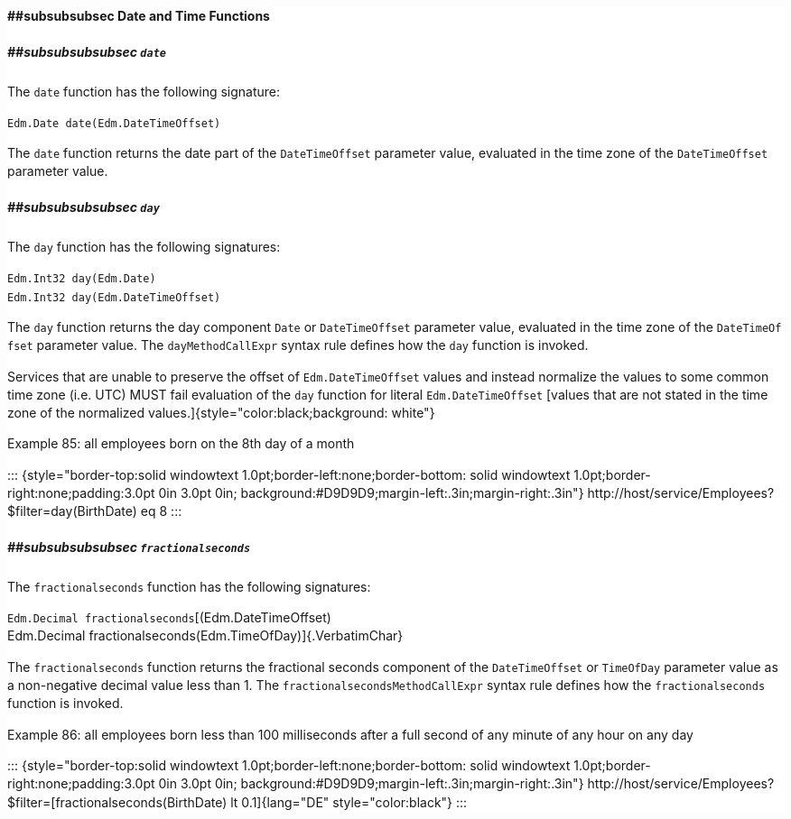 #### ##subsubsubsec Date and Time Functions

##### ##subsubsubsubsec `date`

The `date` function has the following signature:

`Edm.Date date(Edm.DateTimeOffset)`

The `date` function returns the date part of the `DateTimeOffset`
parameter value, evaluated in the time zone of the `DateTimeOffset`
parameter value.

##### ##subsubsubsubsec `day`

The `day` function has the following signatures:

`Edm.Int32 day(Edm.Date)`\
`Edm.Int32 day(Edm.DateTimeOffset)`

The `day` function returns the day component `Date` or `DateTimeOffset`
parameter value, evaluated in the time zone of the `DateTimeOffset`
parameter value. The `dayMethodCallExpr` syntax rule defines how the
`day` function is invoked.

Services that are unable to preserve the offset of `Edm.DateTimeOffset`
values and instead normalize the values to some common time zone (i.e.
UTC) MUST fail evaluation of the `day` function for literal
`Edm.DateTimeOffset` [values that are not stated in the time zone of the
normalized values.]{style="color:black;background:
white"}

Example 85: all employees born on the 8th day of a month

::: {style="border-top:solid windowtext 1.0pt;border-left:none;border-bottom:
solid windowtext 1.0pt;border-right:none;padding:3.0pt 0in 3.0pt 0in;
background:#D9D9D9;margin-left:.3in;margin-right:.3in"}
http://host/service/Employees?\$filter=day(BirthDate) eq 8
:::

##### ##subsubsubsubsec `fractionalseconds`

The `fractionalseconds` function has the following signatures:

`Edm.Decimal fractionalseconds`[(Edm.DateTimeOffset)\
Edm.Decimal fractionalseconds(Edm.TimeOfDay)]{.VerbatimChar}

The `fractionalseconds` function returns the fractional seconds
component of the `DateTimeOffset` or `TimeOfDay` parameter value as a
non-negative decimal value less than 1. The
`fractionalsecondsMethodCallExpr` syntax rule defines how the
`fractionalseconds` function is invoked.

Example 86: all employees born less than 100 milliseconds after a full
second of any minute of any hour on any day

::: {style="border-top:solid windowtext 1.0pt;border-left:none;border-bottom:
solid windowtext 1.0pt;border-right:none;padding:3.0pt 0in 3.0pt 0in;
background:#D9D9D9;margin-left:.3in;margin-right:.3in"}
http://host/service/Employees?\$filter=[fractionalseconds(BirthDate) lt
0.1]{lang="DE" style="color:black"}
:::
